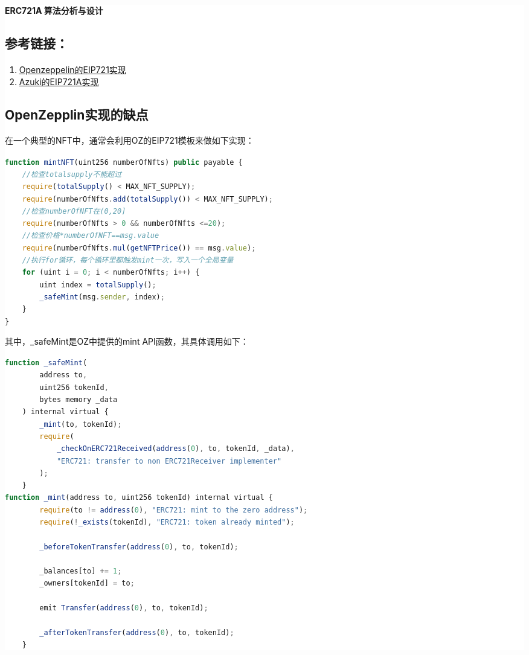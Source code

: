 **ERC721A 算法分析与设计**

## 参考链接：

1. [Openzeppelin的EIP721实现](https://learnblockchain.cn/article/3041)
2. [Azuki的EIP721A实现](https://www.azuki.com/erc721a)

## OpenZepplin实现的缺点

在一个典型的NFT中，通常会利用OZ的EIP721模板来做如下实现：

```javascript
function mintNFT(uint256 numberOfNfts) public payable {
    //检查totalsupply不能超过
    require(totalSupply() < MAX_NFT_SUPPLY);
    require(numberOfNfts.add(totalSupply()) < MAX_NFT_SUPPLY);
    //检查numberOfNFT在(0,20]
    require(numberOfNfts > 0 && numberOfNfts <=20);
    //检查价格*numberOfNFT==msg.value
    require(numberOfNfts.mul(getNFTPrice()) == msg.value);
    //执行for循环，每个循环里都触发mint一次，写入一个全局变量
    for (uint i = 0; i < numberOfNfts; i++) {
    	uint index = totalSupply();
    	_safeMint(msg.sender, index);
    }
}
```

其中，_safeMint是OZ中提供的mint API函数，其具体调用如下：

```javascript
function _safeMint(
        address to,
        uint256 tokenId,
        bytes memory _data
    ) internal virtual {
        _mint(to, tokenId);
        require(
            _checkOnERC721Received(address(0), to, tokenId, _data),
            "ERC721: transfer to non ERC721Receiver implementer"
        );
    }
function _mint(address to, uint256 tokenId) internal virtual {
        require(to != address(0), "ERC721: mint to the zero address");
        require(!_exists(tokenId), "ERC721: token already minted");

        _beforeTokenTransfer(address(0), to, tokenId);

        _balances[to] += 1;
        _owners[tokenId] = to;

        emit Transfer(address(0), to, tokenId);

        _afterTokenTransfer(address(0), to, tokenId);
    }
```
